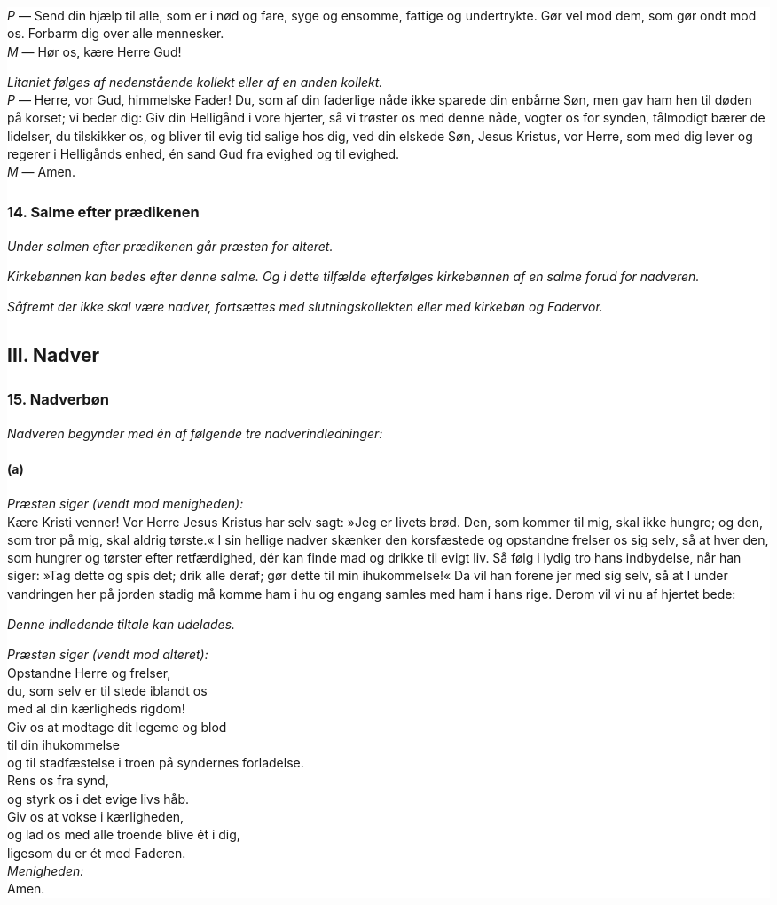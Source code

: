 *P* — Send din hjælp til alle, som er i nød og fare, syge og ensomme, fattige og undertrykte. Gør vel mod dem, som gør ondt mod os. Forbarm dig over alle mennesker.  
*M* — Hør os, kære Herre Gud!  

*Litaniet følges af nedenstående kollekt eller af en anden kollekt.*  
*P* — Herre, vor Gud, himmelske Fader! Du, som af din faderlige nåde ikke sparede din enbårne Søn, men gav ham hen til døden på korset; vi beder dig: Giv din Helligånd i vore hjerter, så vi trøster os med denne nåde, vogter os for synden, tålmodigt bærer de lidelser, du tilskikker os, og bliver til evig tid salige hos dig, ved din elskede Søn, Jesus Kristus, vor Herre, som med dig lever og regerer i Helligånds enhed, én sand Gud fra evighed og til evighed.  
*M* — Amen.

### 14. Salme efter prædikenen

*Under salmen efter prædikenen går præsten for alteret.*

*Kirkebønnen kan bedes efter denne salme. Og i dette tilfælde efterfølges kirkebønnen af en salme forud for nadveren.*

*Såfremt der ikke skal være nadver, fortsættes med slutningskollekten eller med kirkebøn og Fadervor.*


## III. Nadver

### 15. Nadverbøn

*Nadveren begynder med én af følgende tre nadverindledninger:*

#### (a)

*Præsten siger (vendt mod menigheden):*  
Kære Kristi venner! Vor Herre Jesus Kristus har selv sagt: »Jeg er livets brød. Den, som kommer til mig, skal ikke hungre; og den, som tror på mig, skal aldrig tørste.« I sin hellige nadver skænker den korsfæstede og opstandne frelser os sig selv, så at hver den, som hungrer og tørster efter retfærdighed, dér kan finde mad og drikke til evigt liv. Så følg i lydig tro hans indbydelse, når han siger: »Tag dette og spis det; drik alle deraf; gør dette til min ihukommelse!« Da vil han forene jer med sig selv, så at I under vandringen her på jorden stadig må komme ham i hu og engang samles med ham i hans rige. Derom vil vi nu af hjertet bede:

*Denne indledende tiltale kan udelades.*

*Præsten siger (vendt mod alteret):*  
Opstandne Herre og frelser,  
du, som selv er til stede iblandt os  
med al din kærligheds rigdom!  
Giv os at modtage dit legeme og blod  
til din ihukommelse  
og til stadfæstelse i troen på syndernes forladelse.  
Rens os fra synd,  
og styrk os i det evige livs håb.  
Giv os at vokse i kærligheden,  
og lad os med alle troende blive ét i dig,  
ligesom du er ét med Faderen.  
*Menigheden:*  
Amen.
